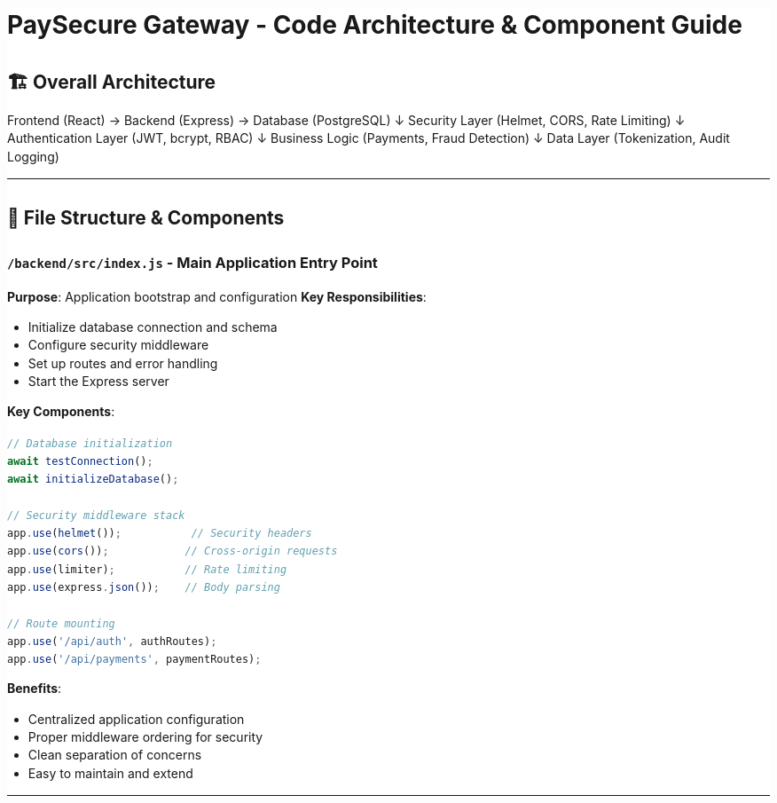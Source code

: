 # PaySecure Gateway - Code Architecture & Component Guide

## 🏗️ Overall Architecture

Frontend (React) → Backend (Express) → Database (PostgreSQL)
↓
Security Layer
(Helmet, CORS, Rate Limiting)
↓
Authentication Layer
(JWT, bcrypt, RBAC)
↓
Business Logic
(Payments, Fraud Detection)
↓
Data Layer
(Tokenization, Audit Logging)



---

## 📁 File Structure & Components

### `/backend/src/index.js` - Main Application Entry Point
**Purpose**: Application bootstrap and configuration
**Key Responsibilities**:
- Initialize database connection and schema
- Configure security middleware
- Set up routes and error handling
- Start the Express server

**Key Components**:
```javascript
// Database initialization
await testConnection();
await initializeDatabase();

// Security middleware stack
app.use(helmet());           // Security headers
app.use(cors());            // Cross-origin requests
app.use(limiter);           // Rate limiting
app.use(express.json());    // Body parsing

// Route mounting
app.use('/api/auth', authRoutes);
app.use('/api/payments', paymentRoutes);
```

**Benefits**:
- Centralized application configuration
- Proper middleware ordering for security
- Clean separation of concerns
- Easy to maintain and extend

---